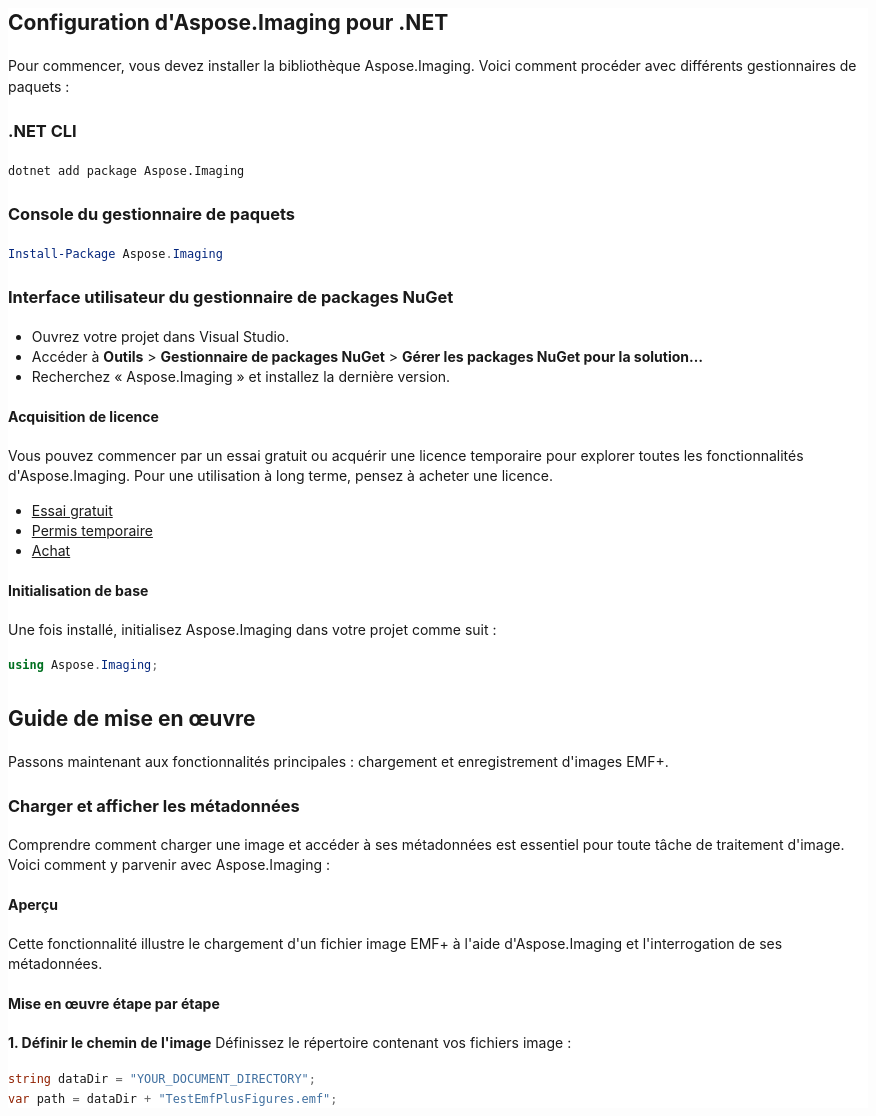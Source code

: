 ## Configuration d'Aspose.Imaging pour .NET
Pour commencer, vous devez installer la bibliothèque Aspose.Imaging. Voici comment procéder avec différents gestionnaires de paquets :

### .NET CLI
```bash
dotnet add package Aspose.Imaging
```

### Console du gestionnaire de paquets
```powershell
Install-Package Aspose.Imaging
```

### Interface utilisateur du gestionnaire de packages NuGet
- Ouvrez votre projet dans Visual Studio.
- Accéder à **Outils** > **Gestionnaire de packages NuGet** > **Gérer les packages NuGet pour la solution…**
- Recherchez « Aspose.Imaging » et installez la dernière version.

#### Acquisition de licence
Vous pouvez commencer par un essai gratuit ou acquérir une licence temporaire pour explorer toutes les fonctionnalités d'Aspose.Imaging. Pour une utilisation à long terme, pensez à acheter une licence.
- [Essai gratuit](https://releases.aspose.com/imaging/net/)
- [Permis temporaire](https://purchase.aspose.com/temporary-license/)
- [Achat](https://purchase.aspose.com/buy)

#### Initialisation de base
Une fois installé, initialisez Aspose.Imaging dans votre projet comme suit :
```csharp
using Aspose.Imaging;
```

## Guide de mise en œuvre
Passons maintenant aux fonctionnalités principales : chargement et enregistrement d'images EMF+.

### Charger et afficher les métadonnées
Comprendre comment charger une image et accéder à ses métadonnées est essentiel pour toute tâche de traitement d'image. Voici comment y parvenir avec Aspose.Imaging :

#### Aperçu
Cette fonctionnalité illustre le chargement d'un fichier image EMF+ à l'aide d'Aspose.Imaging et l'interrogation de ses métadonnées.

#### Mise en œuvre étape par étape
**1. Définir le chemin de l'image**
Définissez le répertoire contenant vos fichiers image :
```csharp
string dataDir = "YOUR_DOCUMENT_DIRECTORY";
var path = dataDir + "TestEmfPlusFigures.emf";
```
